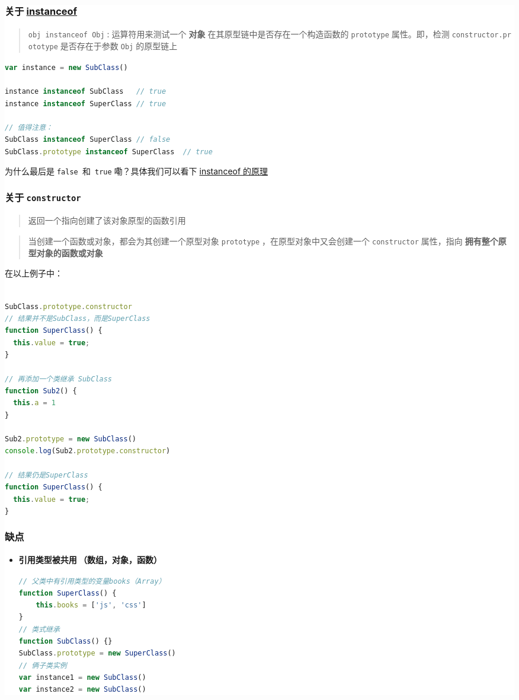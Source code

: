  ### 关于 [instanceof](instanceof.md)

  > `obj instanceof Obj` : 运算符用来测试一个 **对象** 在其原型链中是否存在一个构造函数的 `prototype` 属性。即，检测 `constructor.prototype` 是否存在于参数 `Obj` 的原型链上

  ``` javascript
  var instance = new SubClass()

  instance instanceof SubClass   // true
  instance instanceof SuperClass // true

  // 值得注意：
  SubClass instanceof SuperClass // false
  SubClass.prototype instanceof SuperClass  // true
  ```

  为什么最后是 `false `和` true` 嘞？具体我们可以看下 [instanceof 的原理](instanceof.md)

 ### 关于 `constructor`
  > 返回一个指向创建了该对象原型的函数引用

  > 当创建一个函数或对象，都会为其创建一个原型对象 `prototype` ，在原型对象中又会创建一个 `constructor` 属性，指向 **拥有整个原型对象的函数或对象**

  在以上例子中： 
  ``` javascript

  SubClass.prototype.constructor 
  // 结果并不是SubClass，而是SuperClass
  function SuperClass() {
    this.value = true;
  }

  // 再添加一个类继承 SubClass
  function Sub2() {
    this.a = 1
  }

  Sub2.prototype = new SubClass()
  console.log(Sub2.prototype.constructor)

  // 结果仍是SuperClass
  function SuperClass() {
    this.value = true;
  }

  ```

 ### 缺点

  - **引用类型被共用 （数组，对象，函数）**
    ``` JavaScript
    // 父类中有引用类型的变量books（Array）
    function SuperClass() {
        this.books = ['js', 'css']
    }
    // 类式继承
    function SubClass() {}
    SubClass.prototype = new SuperClass()
    // 俩子类实例
    var instance1 = new SubClass()
    var instance2 = new SubClass()

